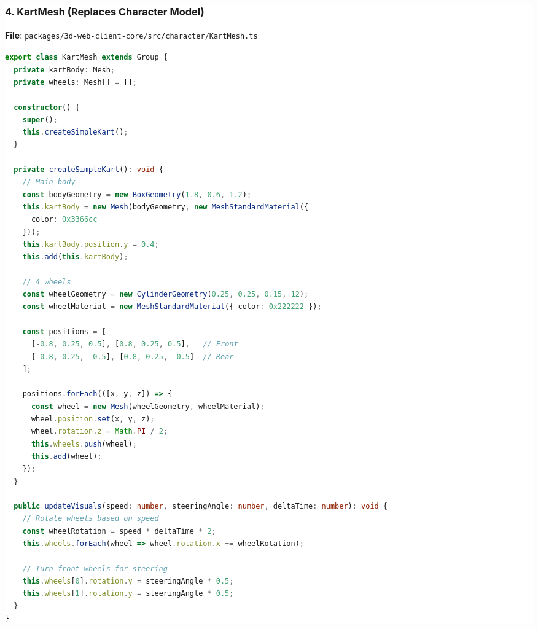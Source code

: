 ### 4. KartMesh (Replaces Character Model)

**File**: `packages/3d-web-client-core/src/character/KartMesh.ts`

```typescript
export class KartMesh extends Group {
  private kartBody: Mesh;
  private wheels: Mesh[] = [];
  
  constructor() {
    super();
    this.createSimpleKart();
  }
  
  private createSimpleKart(): void {
    // Main body
    const bodyGeometry = new BoxGeometry(1.8, 0.6, 1.2);
    this.kartBody = new Mesh(bodyGeometry, new MeshStandardMaterial({ 
      color: 0x3366cc 
    }));
    this.kartBody.position.y = 0.4;
    this.add(this.kartBody);
    
    // 4 wheels
    const wheelGeometry = new CylinderGeometry(0.25, 0.25, 0.15, 12);
    const wheelMaterial = new MeshStandardMaterial({ color: 0x222222 });
    
    const positions = [
      [-0.8, 0.25, 0.5], [0.8, 0.25, 0.5],   // Front
      [-0.8, 0.25, -0.5], [0.8, 0.25, -0.5]  // Rear
    ];
    
    positions.forEach(([x, y, z]) => {
      const wheel = new Mesh(wheelGeometry, wheelMaterial);
      wheel.position.set(x, y, z);
      wheel.rotation.z = Math.PI / 2;
      this.wheels.push(wheel);
      this.add(wheel);
    });
  }
  
  public updateVisuals(speed: number, steeringAngle: number, deltaTime: number): void {
    // Rotate wheels based on speed
    const wheelRotation = speed * deltaTime * 2;
    this.wheels.forEach(wheel => wheel.rotation.x += wheelRotation);
    
    // Turn front wheels for steering
    this.wheels[0].rotation.y = steeringAngle * 0.5;
    this.wheels[1].rotation.y = steeringAngle * 0.5;
  }
}
```
